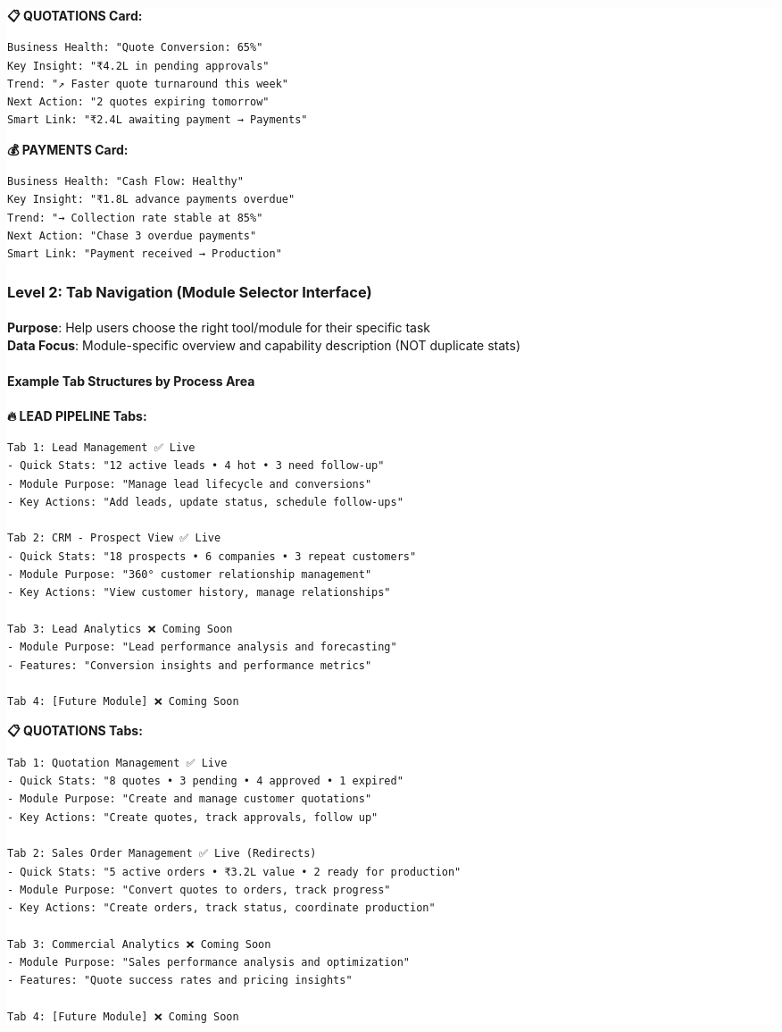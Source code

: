 **📋 QUOTATIONS Card:**
```
Business Health: "Quote Conversion: 65%" 
Key Insight: "₹4.2L in pending approvals"
Trend: "↗ Faster quote turnaround this week"  
Next Action: "2 quotes expiring tomorrow"
Smart Link: "₹2.4L awaiting payment → Payments"
```

**💰 PAYMENTS Card:**
```
Business Health: "Cash Flow: Healthy"
Key Insight: "₹1.8L advance payments overdue"
Trend: "→ Collection rate stable at 85%"
Next Action: "Chase 3 overdue payments"  
Smart Link: "Payment received → Production"
```

### Level 2: Tab Navigation (Module Selector Interface)
**Purpose**: Help users choose the right tool/module for their specific task  
**Data Focus**: Module-specific overview and capability description (NOT duplicate stats)

#### Example Tab Structures by Process Area

**🔥 LEAD PIPELINE Tabs:**
```
Tab 1: Lead Management ✅ Live
- Quick Stats: "12 active leads • 4 hot • 3 need follow-up"
- Module Purpose: "Manage lead lifecycle and conversions" 
- Key Actions: "Add leads, update status, schedule follow-ups"

Tab 2: CRM - Prospect View ✅ Live
- Quick Stats: "18 prospects • 6 companies • 3 repeat customers"
- Module Purpose: "360° customer relationship management"
- Key Actions: "View customer history, manage relationships"

Tab 3: Lead Analytics ❌ Coming Soon
- Module Purpose: "Lead performance analysis and forecasting"
- Features: "Conversion insights and performance metrics"

Tab 4: [Future Module] ❌ Coming Soon
```

**📋 QUOTATIONS Tabs:**
```
Tab 1: Quotation Management ✅ Live
- Quick Stats: "8 quotes • 3 pending • 4 approved • 1 expired"
- Module Purpose: "Create and manage customer quotations"
- Key Actions: "Create quotes, track approvals, follow up"

Tab 2: Sales Order Management ✅ Live (Redirects)
- Quick Stats: "5 active orders • ₹3.2L value • 2 ready for production" 
- Module Purpose: "Convert quotes to orders, track progress"
- Key Actions: "Create orders, track status, coordinate production"

Tab 3: Commercial Analytics ❌ Coming Soon
- Module Purpose: "Sales performance analysis and optimization"
- Features: "Quote success rates and pricing insights"

Tab 4: [Future Module] ❌ Coming Soon
```
